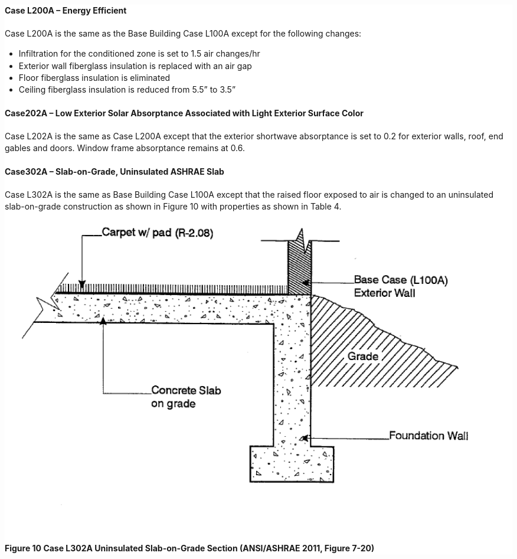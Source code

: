 
#### Case L200A – Energy Efficient

Case L200A is the same as the Base Building Case L100A except for the following changes:

- Infiltration for the conditioned zone is set to 1.5 air changes/hr
- Exterior wall fiberglass insulation is replaced with an air gap
- Floor fiberglass insulation is eliminated
- Ceiling fiberglass insulation is reduced from 5.5” to 3.5”


#### Case202A – Low Exterior Solar Absorptance Associated with Light Exterior Surface Color

Case L202A is the same as Case L200A except that the exterior shortwave absorptance is set to 0.2 for exterior walls, roof, end gables and
doors. Window frame absorptance remains at 0.6.


#### Case302A – Slab-on-Grade, Uninsulated ASHRAE Slab

Case L302A is the same as Base Building Case L100A except that the raised floor exposed to air is changed to an uninsulated slab-on-grade
construction as shown in Figure 10 with properties as shown in Table 4.

![](./media/image17.png)

**Figure 10 Case L302A Uninsulated Slab-on-Grade Section (ANSI/ASHRAE 2011, Figure 7-20)**
